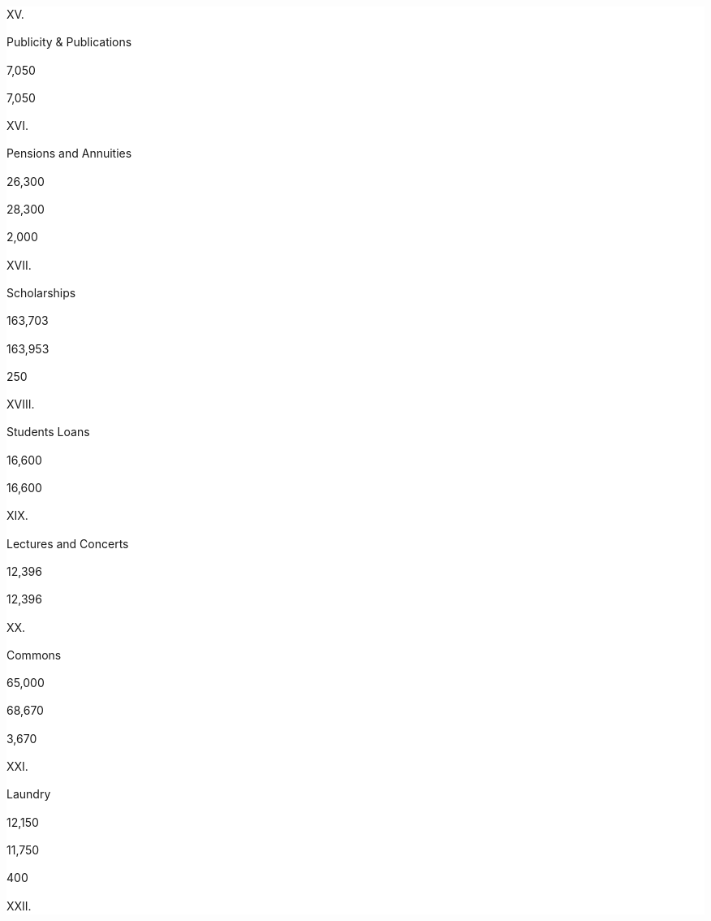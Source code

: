 XV.

Publicity & Publications

7,050

7,050

XVI.

Pensions and Annuities

26,300

28,300

2,000

XVII.

Scholarships

163,703

163,953

250

XVIII.

Students Loans

16,600

16,600

XIX.

Lectures and Concerts

12,396

12,396

XX.

Commons

65,000

68,670

3,670

XXI.

Laundry

12,150

11,750

400

XXII.
